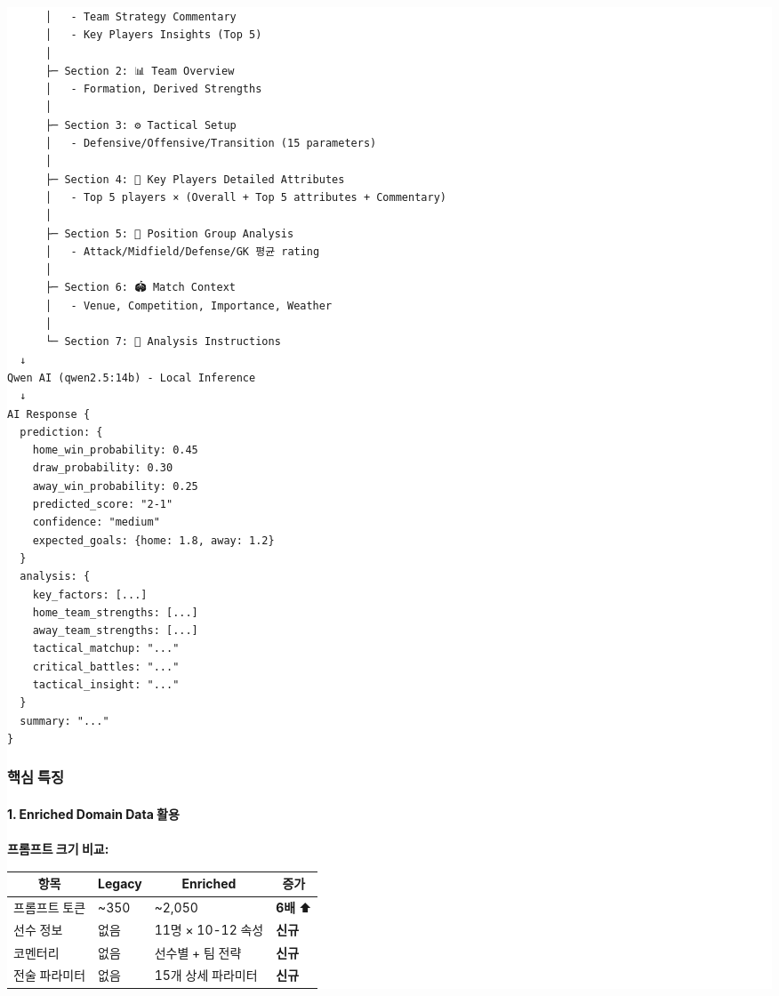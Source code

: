 ```
      │   - Team Strategy Commentary
      │   - Key Players Insights (Top 5)
      │
      ├─ Section 2: 📊 Team Overview
      │   - Formation, Derived Strengths
      │
      ├─ Section 3: ⚙️ Tactical Setup
      │   - Defensive/Offensive/Transition (15 parameters)
      │
      ├─ Section 4: 🌟 Key Players Detailed Attributes
      │   - Top 5 players × (Overall + Top 5 attributes + Commentary)
      │
      ├─ Section 5: 📍 Position Group Analysis
      │   - Attack/Midfield/Defense/GK 평균 rating
      │
      ├─ Section 6: 🏟️ Match Context
      │   - Venue, Competition, Importance, Weather
      │
      └─ Section 7: 📝 Analysis Instructions
  ↓
Qwen AI (qwen2.5:14b) - Local Inference
  ↓
AI Response {
  prediction: {
    home_win_probability: 0.45
    draw_probability: 0.30
    away_win_probability: 0.25
    predicted_score: "2-1"
    confidence: "medium"
    expected_goals: {home: 1.8, away: 1.2}
  }
  analysis: {
    key_factors: [...]
    home_team_strengths: [...]
    away_team_strengths: [...]
    tactical_matchup: "..."
    critical_battles: "..."
    tactical_insight: "..."
  }
  summary: "..."
}
```

### 핵심 특징

#### 1. Enriched Domain Data 활용

**프롬프트 크기 비교:**

| 항목 | Legacy | Enriched | 증가 |
|------|--------|----------|------|
| 프롬프트 토큰 | ~350 | ~2,050 | **6배** ⬆️ |
| 선수 정보 | 없음 | 11명 × 10-12 속성 | **신규** |
| 코멘터리 | 없음 | 선수별 + 팀 전략 | **신규** |
| 전술 파라미터 | 없음 | 15개 상세 파라미터 | **신규** |
